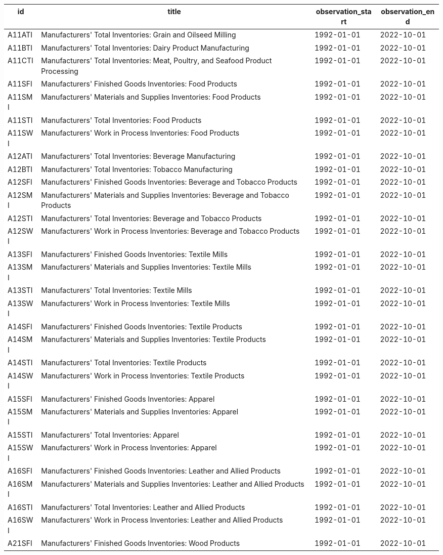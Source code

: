 | id                 | title                                                                                                               | observation_start   | observation_end   |
|--------------------|---------------------------------------------------------------------------------------------------------------------|---------------------|-------------------|
| A11ATI             | Manufacturers' Total Inventories: Grain and Oilseed Milling                                                         | 1992-01-01          | 2022-10-01        |
| A11BTI             | Manufacturers' Total Inventories: Dairy Product Manufacturing                                                       | 1992-01-01          | 2022-10-01        |
| A11CTI             | Manufacturers' Total Inventories: Meat, Poultry, and Seafood Product Processing                                     | 1992-01-01          | 2022-10-01        |
| A11SFI             | Manufacturers' Finished Goods Inventories: Food Products                                                            | 1992-01-01          | 2022-10-01        |
| A11SMI             | Manufacturers' Materials and Supplies Inventories: Food Products                                                    | 1992-01-01          | 2022-10-01        |
| A11STI             | Manufacturers' Total Inventories: Food Products                                                                     | 1992-01-01          | 2022-10-01        |
| A11SWI             | Manufacturers' Work in Process Inventories: Food Products                                                           | 1992-01-01          | 2022-10-01        |
| A12ATI             | Manufacturers' Total Inventories: Beverage Manufacturing                                                            | 1992-01-01          | 2022-10-01        |
| A12BTI             | Manufacturers' Total Inventories: Tobacco Manufacturing                                                             | 1992-01-01          | 2022-10-01        |
| A12SFI             | Manufacturers' Finished Goods Inventories: Beverage and Tobacco Products                                            | 1992-01-01          | 2022-10-01        |
| A12SMI             | Manufacturers' Materials and Supplies Inventories: Beverage and Tobacco Products                                    | 1992-01-01          | 2022-10-01        |
| A12STI             | Manufacturers' Total Inventories: Beverage and Tobacco Products                                                     | 1992-01-01          | 2022-10-01        |
| A12SWI             | Manufacturers' Work in Process Inventories: Beverage and Tobacco Products                                           | 1992-01-01          | 2022-10-01        |
| A13SFI             | Manufacturers' Finished Goods Inventories: Textile Mills                                                            | 1992-01-01          | 2022-10-01        |
| A13SMI             | Manufacturers' Materials and Supplies Inventories: Textile Mills                                                    | 1992-01-01          | 2022-10-01        |
| A13STI             | Manufacturers' Total Inventories: Textile Mills                                                                     | 1992-01-01          | 2022-10-01        |
| A13SWI             | Manufacturers' Work in Process Inventories: Textile Mills                                                           | 1992-01-01          | 2022-10-01        |
| A14SFI             | Manufacturers' Finished Goods Inventories: Textile Products                                                         | 1992-01-01          | 2022-10-01        |
| A14SMI             | Manufacturers' Materials and Supplies Inventories: Textile Products                                                 | 1992-01-01          | 2022-10-01        |
| A14STI             | Manufacturers' Total Inventories: Textile Products                                                                  | 1992-01-01          | 2022-10-01        |
| A14SWI             | Manufacturers' Work in Process Inventories: Textile Products                                                        | 1992-01-01          | 2022-10-01        |
| A15SFI             | Manufacturers' Finished Goods Inventories: Apparel                                                                  | 1992-01-01          | 2022-10-01        |
| A15SMI             | Manufacturers' Materials and Supplies Inventories: Apparel                                                          | 1992-01-01          | 2022-10-01        |
| A15STI             | Manufacturers' Total Inventories: Apparel                                                                           | 1992-01-01          | 2022-10-01        |
| A15SWI             | Manufacturers' Work in Process Inventories: Apparel                                                                 | 1992-01-01          | 2022-10-01        |
| A16SFI             | Manufacturers' Finished Goods Inventories: Leather and Allied Products                                              | 1992-01-01          | 2022-10-01        |
| A16SMI             | Manufacturers' Materials and Supplies Inventories: Leather and Allied Products                                      | 1992-01-01          | 2022-10-01        |
| A16STI             | Manufacturers' Total Inventories: Leather and Allied Products                                                       | 1992-01-01          | 2022-10-01        |
| A16SWI             | Manufacturers' Work in Process Inventories: Leather and Allied Products                                             | 1992-01-01          | 2022-10-01        |
| A21SFI             | Manufacturers' Finished Goods Inventories: Wood Products                                                            | 1992-01-01          | 2022-10-01        |